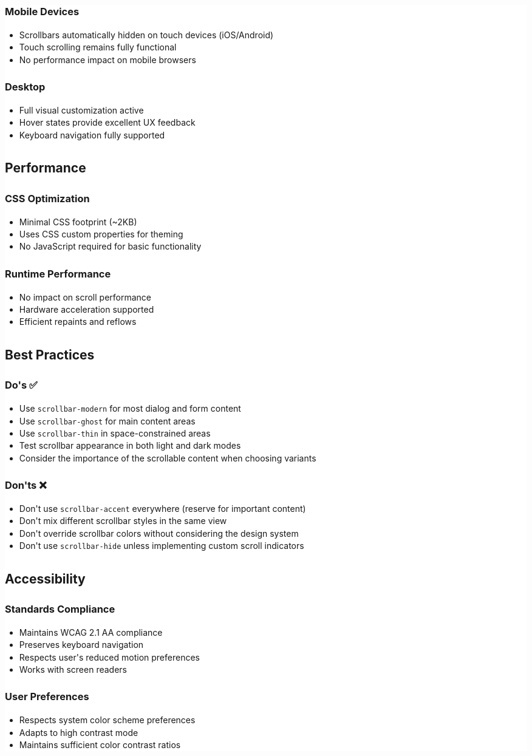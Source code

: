 ### Mobile Devices
- Scrollbars automatically hidden on touch devices (iOS/Android)
- Touch scrolling remains fully functional
- No performance impact on mobile browsers

### Desktop
- Full visual customization active
- Hover states provide excellent UX feedback
- Keyboard navigation fully supported

## Performance

### CSS Optimization
- Minimal CSS footprint (~2KB)
- Uses CSS custom properties for theming
- No JavaScript required for basic functionality

### Runtime Performance
- No impact on scroll performance
- Hardware acceleration supported
- Efficient repaints and reflows

## Best Practices

### Do's ✅
- Use `scrollbar-modern` for most dialog and form content
- Use `scrollbar-ghost` for main content areas
- Use `scrollbar-thin` in space-constrained areas
- Test scrollbar appearance in both light and dark modes
- Consider the importance of the scrollable content when choosing variants

### Don'ts ❌
- Don't use `scrollbar-accent` everywhere (reserve for important content)
- Don't mix different scrollbar styles in the same view
- Don't override scrollbar colors without considering the design system
- Don't use `scrollbar-hide` unless implementing custom scroll indicators

## Accessibility

### Standards Compliance
- Maintains WCAG 2.1 AA compliance
- Preserves keyboard navigation
- Respects user's reduced motion preferences
- Works with screen readers

### User Preferences
- Respects system color scheme preferences
- Adapts to high contrast mode
- Maintains sufficient color contrast ratios
